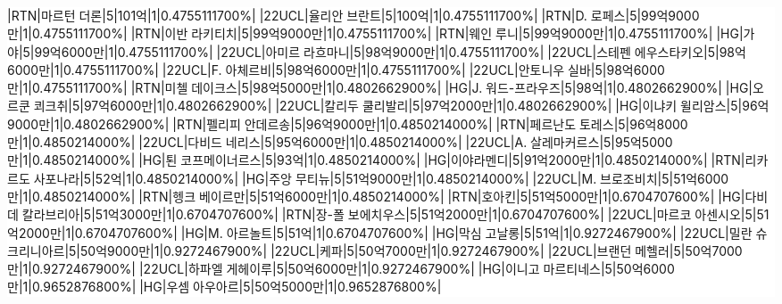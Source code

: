 |RTN|마르턴 더론|5|101억|1|0.4755111700%|
|22UCL|율리안 브란트|5|100억|1|0.4755111700%|
|RTN|D. 로페스|5|99억9000만|1|0.4755111700%|
|RTN|이반 라키티치|5|99억9000만|1|0.4755111700%|
|RTN|웨인 루니|5|99억9000만|1|0.4755111700%|
|HG|가야|5|99억6000만|1|0.4755111700%|
|22UCL|아미르 라흐마니|5|98억9000만|1|0.4755111700%|
|22UCL|스테펜 에우스타키오|5|98억6000만|1|0.4755111700%|
|22UCL|F. 아체르비|5|98억6000만|1|0.4755111700%|
|22UCL|안토니우 실바|5|98억6000만|1|0.4755111700%|
|RTN|미첼 데이크스|5|98억5000만|1|0.4802662900%|
|HG|J. 워드-프라우즈|5|98억|1|0.4802662900%|
|HG|오르쿤 쾨크취|5|97억6000만|1|0.4802662900%|
|22UCL|칼리두 쿨리발리|5|97억2000만|1|0.4802662900%|
|HG|이냐키 윌리암스|5|96억9000만|1|0.4802662900%|
|RTN|펠리피 안데르송|5|96억9000만|1|0.4850214000%|
|RTN|페르난도 토레스|5|96억8000만|1|0.4850214000%|
|22UCL|다비드 네리스|5|95억6000만|1|0.4850214000%|
|22UCL|A. 살레마커르스|5|95억5000만|1|0.4850214000%|
|HG|퇸 코프메이너르스|5|93억|1|0.4850214000%|
|HG|이야라멘디|5|91억2000만|1|0.4850214000%|
|RTN|리카르도 사포나라|5|52억|1|0.4850214000%|
|HG|주앙 무티뉴|5|51억9000만|1|0.4850214000%|
|22UCL|M. 브로조비치|5|51억6000만|1|0.4850214000%|
|RTN|헹크 베이르만|5|51억6000만|1|0.4850214000%|
|RTN|호아킨|5|51억5000만|1|0.6704707600%|
|HG|다비데 칼라브리아|5|51억3000만|1|0.6704707600%|
|RTN|장-폴 보에치우스|5|51억2000만|1|0.6704707600%|
|22UCL|마르코 아센시오|5|51억2000만|1|0.6704707600%|
|HG|M. 아르놀트|5|51억|1|0.6704707600%|
|HG|막심 고날롱|5|51억|1|0.9272467900%|
|22UCL|밀란 슈크리니아르|5|50억9000만|1|0.9272467900%|
|22UCL|케파|5|50억7000만|1|0.9272467900%|
|22UCL|브랜던 메헬러|5|50억7000만|1|0.9272467900%|
|22UCL|하파엘 게헤이루|5|50억6000만|1|0.9272467900%|
|HG|이니고 마르티네스|5|50억6000만|1|0.9652876800%|
|HG|우셈 아우아르|5|50억5000만|1|0.9652876800%|